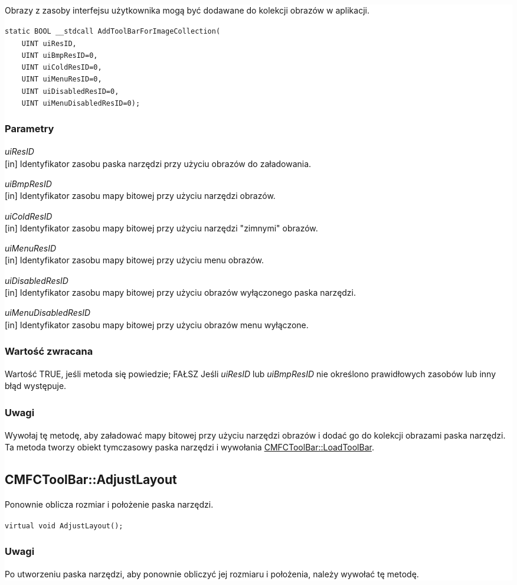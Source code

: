 Obrazy z zasoby interfejsu użytkownika mogą być dodawane do kolekcji obrazów w aplikacji.

```
static BOOL __stdcall AddToolBarForImageCollection(
    UINT uiResID,
    UINT uiBmpResID=0,
    UINT uiColdResID=0,
    UINT uiMenuResID=0,
    UINT uiDisabledResID=0,
    UINT uiMenuDisabledResID=0);
```

### <a name="parameters"></a>Parametry

*uiResID*<br/>
[in] Identyfikator zasobu paska narzędzi przy użyciu obrazów do załadowania.

*uiBmpResID*<br/>
[in] Identyfikator zasobu mapy bitowej przy użyciu narzędzi obrazów.

*uiColdResID*<br/>
[in] Identyfikator zasobu mapy bitowej przy użyciu narzędzi "zimnymi" obrazów.

*uiMenuResID*<br/>
[in] Identyfikator zasobu mapy bitowej przy użyciu menu obrazów.

*uiDisabledResID*<br/>
[in] Identyfikator zasobu mapy bitowej przy użyciu obrazów wyłączonego paska narzędzi.

*uiMenuDisabledResID*<br/>
[in] Identyfikator zasobu mapy bitowej przy użyciu obrazów menu wyłączone.

### <a name="return-value"></a>Wartość zwracana

Wartość TRUE, jeśli metoda się powiedzie; FAŁSZ Jeśli *uiResID* lub *uiBmpResID* nie określono prawidłowych zasobów lub inny błąd występuje.

### <a name="remarks"></a>Uwagi

Wywołaj tę metodę, aby załadować mapy bitowej przy użyciu narzędzi obrazów i dodać go do kolekcji obrazami paska narzędzi. Ta metoda tworzy obiekt tymczasowy paska narzędzi i wywołania [CMFCToolBar::LoadToolBar](#loadtoolbar).

##  <a name="adjustlayout"></a>  CMFCToolBar::AdjustLayout

Ponownie oblicza rozmiar i położenie paska narzędzi.

```
virtual void AdjustLayout();
```

### <a name="remarks"></a>Uwagi

Po utworzeniu paska narzędzi, aby ponownie obliczyć jej rozmiaru i położenia, należy wywołać tę metodę.

